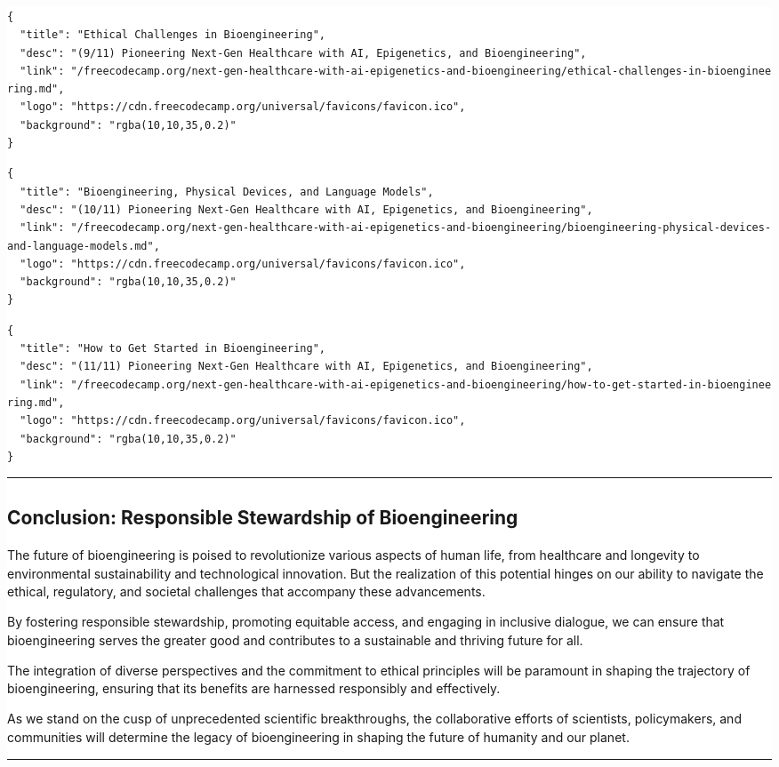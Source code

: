 ```component VPCard
{
  "title": "Ethical Challenges in Bioengineering",
  "desc": "(9/11) Pioneering Next-Gen Healthcare with AI, Epigenetics, and Bioengineering",
  "link": "/freecodecamp.org/next-gen-healthcare-with-ai-epigenetics-and-bioengineering/ethical-challenges-in-bioengineering.md",
  "logo": "https://cdn.freecodecamp.org/universal/favicons/favicon.ico",
  "background": "rgba(10,10,35,0.2)"
}
```

```component VPCard
{
  "title": "Bioengineering, Physical Devices, and Language Models",
  "desc": "(10/11) Pioneering Next-Gen Healthcare with AI, Epigenetics, and Bioengineering",
  "link": "/freecodecamp.org/next-gen-healthcare-with-ai-epigenetics-and-bioengineering/bioengineering-physical-devices-and-language-models.md",
  "logo": "https://cdn.freecodecamp.org/universal/favicons/favicon.ico",
  "background": "rgba(10,10,35,0.2)"
}
```

```component VPCard
{
  "title": "How to Get Started in Bioengineering",
  "desc": "(11/11) Pioneering Next-Gen Healthcare with AI, Epigenetics, and Bioengineering",
  "link": "/freecodecamp.org/next-gen-healthcare-with-ai-epigenetics-and-bioengineering/how-to-get-started-in-bioengineering.md",
  "logo": "https://cdn.freecodecamp.org/universal/favicons/favicon.ico",
  "background": "rgba(10,10,35,0.2)"
}
```

---

## Conclusion: Responsible Stewardship of Bioengineering

The future of bioengineering is poised to revolutionize various aspects of human life, from healthcare and longevity to environmental sustainability and technological innovation. But the realization of this potential hinges on our ability to navigate the ethical, regulatory, and societal challenges that accompany these advancements.

By fostering responsible stewardship, promoting equitable access, and engaging in inclusive dialogue, we can ensure that bioengineering serves the greater good and contributes to a sustainable and thriving future for all.

The integration of diverse perspectives and the commitment to ethical principles will be paramount in shaping the trajectory of bioengineering, ensuring that its benefits are harnessed responsibly and effectively.

As we stand on the cusp of unprecedented scientific breakthroughs, the collaborative efforts of scientists, policymakers, and communities will determine the legacy of bioengineering in shaping the future of humanity and our planet.

---
